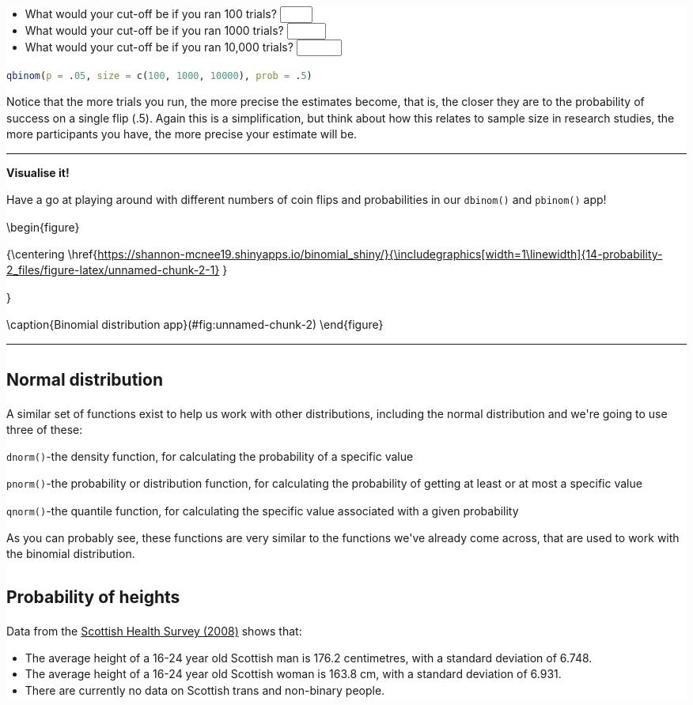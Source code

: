 * What would your cut-off be if you ran 100 trials? <input class='webex-solveme nospaces' size='2' data-answer='["42"]'/>
* What would your cut-off be if you ran 1000 trials? <input class='webex-solveme nospaces' size='3' data-answer='["474"]'/>
* What would your cut-off be if you ran 10,000 trials? <input class='webex-solveme nospaces' size='4' data-answer='["4918"]'/>


```r
qbinom(p = .05, size = c(100, 1000, 10000), prob = .5)
```

Notice that the more trials you run, the more precise the estimates become, that is, the closer they are to the probability of success on a single flip (.5). Again this is a simplification, but think about how this relates to sample size in research studies, the more participants you have, the more precise your estimate will be.

******

**Visualise it!**

Have a go at playing around with different numbers of coin flips and probabilities in our `dbinom()` and `pbinom()` app!

\begin{figure}

{\centering \href{https://shannon-mcnee19.shinyapps.io/binomial_shiny/}{\includegraphics[width=1\linewidth]{14-probability-2_files/figure-latex/unnamed-chunk-2-1} }

}

\caption{Binomial distribution app}(\#fig:unnamed-chunk-2)
\end{figure}

******

## Normal distribution

A similar set of functions exist to help us work with other distributions, including the normal distribution and we're going to use three of these:

`dnorm()`-the density function, for calculating the probability of a specific value

`pnorm()`-the probability or distribution function, for calculating the probability of getting at least or at most a specific value

`qnorm()`-the quantile function, for calculating the specific value associated with a given probability

As you can probably see, these functions are very similar to the functions we've already come across, that are used to work with the binomial distribution.

## Probability of heights

Data from the [Scottish Health Survey (2008)](http://www.scotland.gov.uk/Resource/Doc/286063/0087158.pdf) shows that:

* The average height of a 16-24 year old Scottish man is 176.2 centimetres, with a standard deviation of 6.748.
* The average height of a 16-24 year old Scottish woman is 163.8 cm, with a standard deviation of 6.931.
* There are currently no data on Scottish trans and non-binary people.
